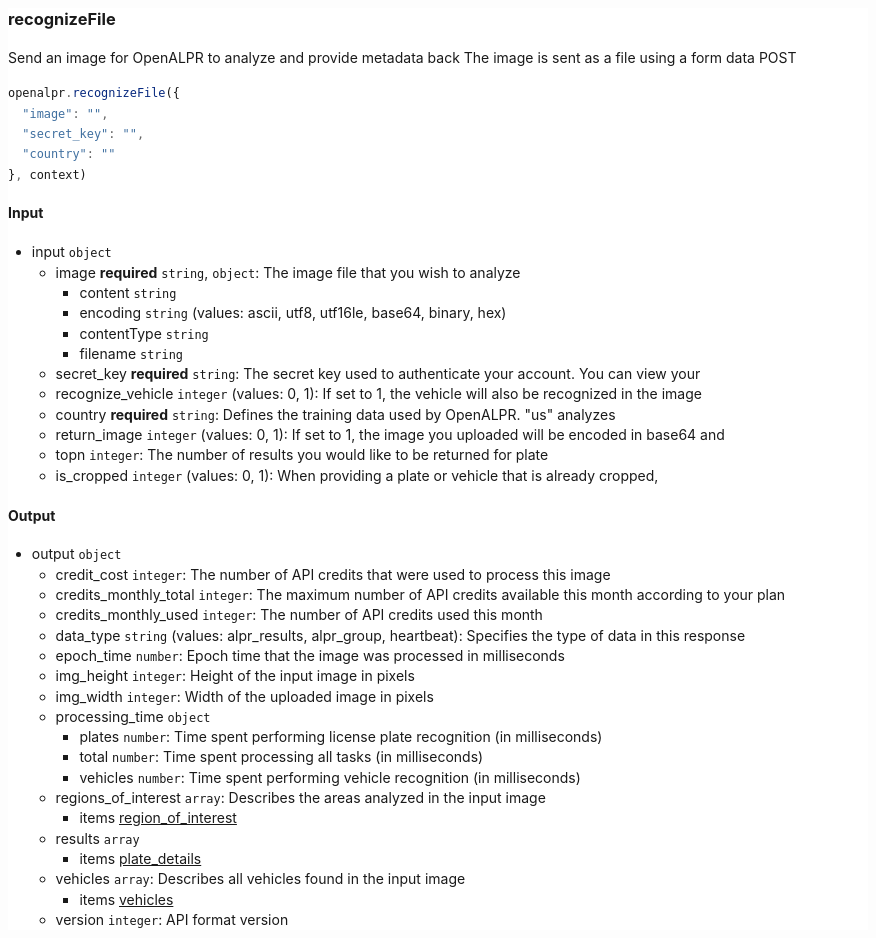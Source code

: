 ### recognizeFile
Send an image for OpenALPR to analyze and provide metadata back
The image is sent as a file using a form data POST



```js
openalpr.recognizeFile({
  "image": "",
  "secret_key": "",
  "country": ""
}, context)
```

#### Input
* input `object`
  * image **required** `string`, `object`: The image file that you wish to analyze
    * content `string`
    * encoding `string` (values: ascii, utf8, utf16le, base64, binary, hex)
    * contentType `string`
    * filename `string`
  * secret_key **required** `string`: The secret key used to authenticate your account.  You can view your 
  * recognize_vehicle `integer` (values: 0, 1): If set to 1, the vehicle will also be recognized in the image
  * country **required** `string`: Defines the training data used by OpenALPR.  "us" analyzes 
  * return_image `integer` (values: 0, 1): If set to 1, the image you uploaded will be encoded in base64 and 
  * topn `integer`: The number of results you would like to be returned for plate 
  * is_cropped `integer` (values: 0, 1): When providing a plate or vehicle that is already cropped,  

#### Output
* output `object`
  * credit_cost `integer`: The number of API credits that were used to process this image
  * credits_monthly_total `integer`: The maximum number of API credits available this month according to your plan
  * credits_monthly_used `integer`: The number of API credits used this month
  * data_type `string` (values: alpr_results, alpr_group, heartbeat): Specifies the type of data in this response
  * epoch_time `number`: Epoch time that the image was processed in milliseconds
  * img_height `integer`: Height of the input image in pixels
  * img_width `integer`: Width of the uploaded image in pixels
  * processing_time `object`
    * plates `number`: Time spent performing license plate recognition (in milliseconds)
    * total `number`: Time spent processing all tasks (in milliseconds)
    * vehicles `number`: Time spent performing vehicle recognition (in milliseconds)
  * regions_of_interest `array`: Describes the areas analyzed in the input image
    * items [region_of_interest](#region_of_interest)
  * results `array`
    * items [plate_details](#plate_details)
  * vehicles `array`: Describes all vehicles found in the input image
    * items [vehicles](#vehicles)
  * version `integer`: API format version
